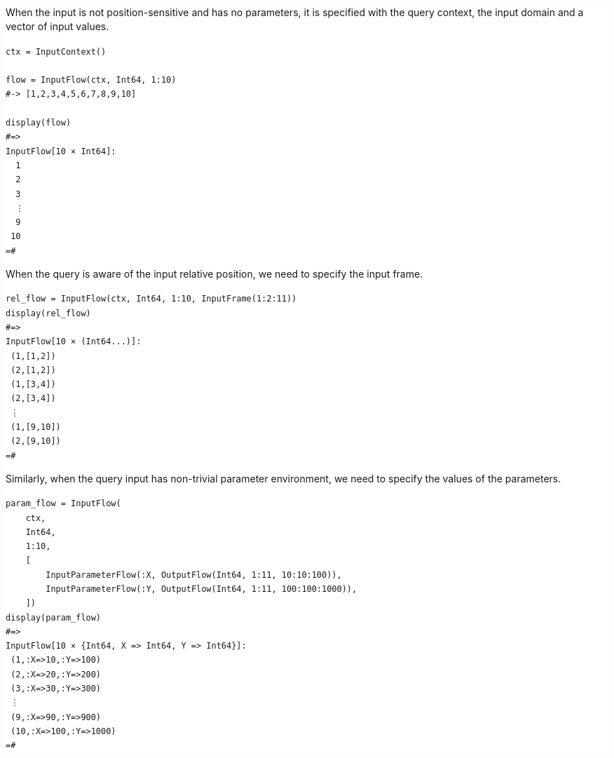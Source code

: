 When the input is not position-sensitive and has no parameters, it is specified
with the query context, the input domain and a vector of input values.

    ctx = InputContext()

    flow = InputFlow(ctx, Int64, 1:10)
    #-> [1,2,3,4,5,6,7,8,9,10]

    display(flow)
    #=>
    InputFlow[10 × Int64]:
      1
      2
      3
      ⋮
      9
     10
    =#

When the query is aware of the input relative position, we need to specify the
input frame.

    rel_flow = InputFlow(ctx, Int64, 1:10, InputFrame(1:2:11))
    display(rel_flow)
    #=>
    InputFlow[10 × (Int64...)]:
     (1,[1,2])
     (2,[1,2])
     (1,[3,4])
     (2,[3,4])
     ⋮
     (1,[9,10])
     (2,[9,10])
    =#

Similarly, when the query input has non-trivial parameter environment, we need
to specify the values of the parameters.

    param_flow = InputFlow(
        ctx,
        Int64,
        1:10,
        [
            InputParameterFlow(:X, OutputFlow(Int64, 1:11, 10:10:100)),
            InputParameterFlow(:Y, OutputFlow(Int64, 1:11, 100:100:1000)),
        ])
    display(param_flow)
    #=>
    InputFlow[10 × {Int64, X => Int64, Y => Int64}]:
     (1,:X=>10,:Y=>100)
     (2,:X=>20,:Y=>200)
     (3,:X=>30,:Y=>300)
     ⋮
     (9,:X=>90,:Y=>900)
     (10,:X=>100,:Y=>1000)
    =#
